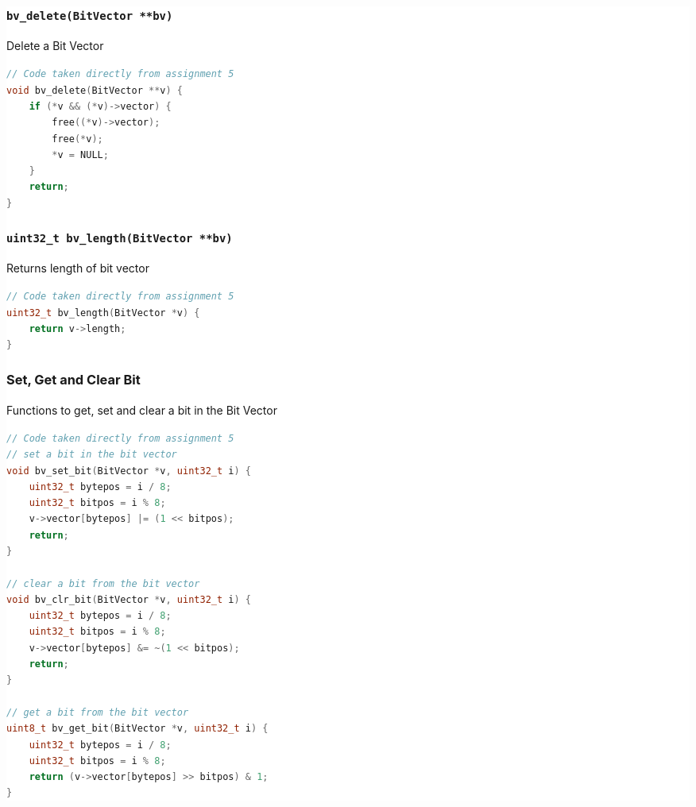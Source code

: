 ### `bv_delete(BitVector **bv)`

Delete a Bit Vector

```c
// Code taken directly from assignment 5
void bv_delete(BitVector **v) {
    if (*v && (*v)->vector) {
        free((*v)->vector);
        free(*v);
        *v = NULL;
    }
    return;
}
```

### `uint32_t bv_length(BitVector **bv)`

Returns length of bit vector

```c
// Code taken directly from assignment 5
uint32_t bv_length(BitVector *v) {
    return v->length;
}
```

### Set, Get and Clear Bit

Functions to get, set and clear a bit in the Bit Vector

```c
// Code taken directly from assignment 5
// set a bit in the bit vector
void bv_set_bit(BitVector *v, uint32_t i) {
    uint32_t bytepos = i / 8;
    uint32_t bitpos = i % 8;
    v->vector[bytepos] |= (1 << bitpos);
    return;
}

// clear a bit from the bit vector
void bv_clr_bit(BitVector *v, uint32_t i) {
    uint32_t bytepos = i / 8;
    uint32_t bitpos = i % 8;
    v->vector[bytepos] &= ~(1 << bitpos);
    return;
}

// get a bit from the bit vector
uint8_t bv_get_bit(BitVector *v, uint32_t i) {
    uint32_t bytepos = i / 8;
    uint32_t bitpos = i % 8;
    return (v->vector[bytepos] >> bitpos) & 1;
}
```
